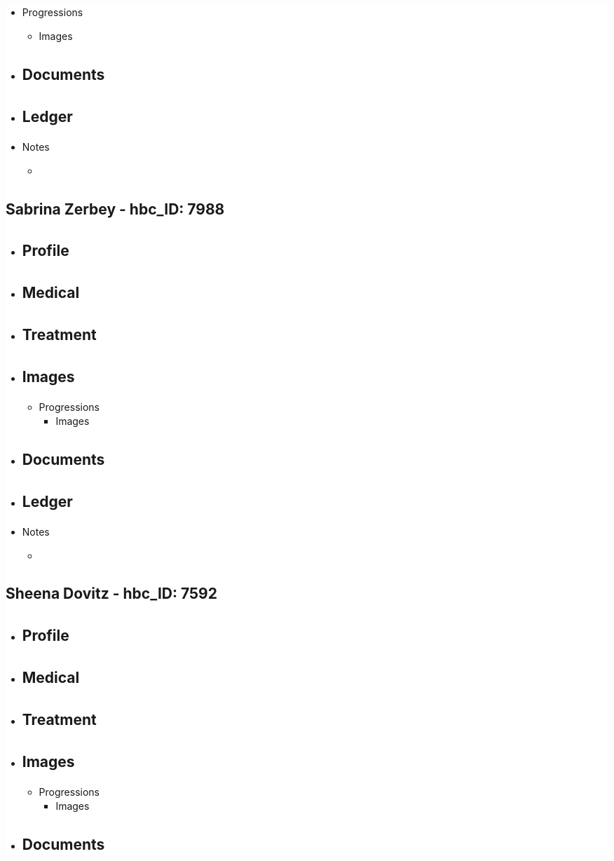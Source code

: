   - Progressions
    - Images

- Documents
  -

- Ledger
  -

- Notes

  -

## Sabrina Zerbey - hbc_ID: 7988

- Profile
  -

- Medical
  -

- Treatment
  -

- Images
  -

  - Progressions
    - Images

- Documents
  -

- Ledger
  -

- Notes

  -

## Sheena Dovitz - hbc_ID: 7592

- Profile
  -

- Medical
  -

- Treatment
  -

- Images
  -

  - Progressions
    - Images

- Documents
  -
